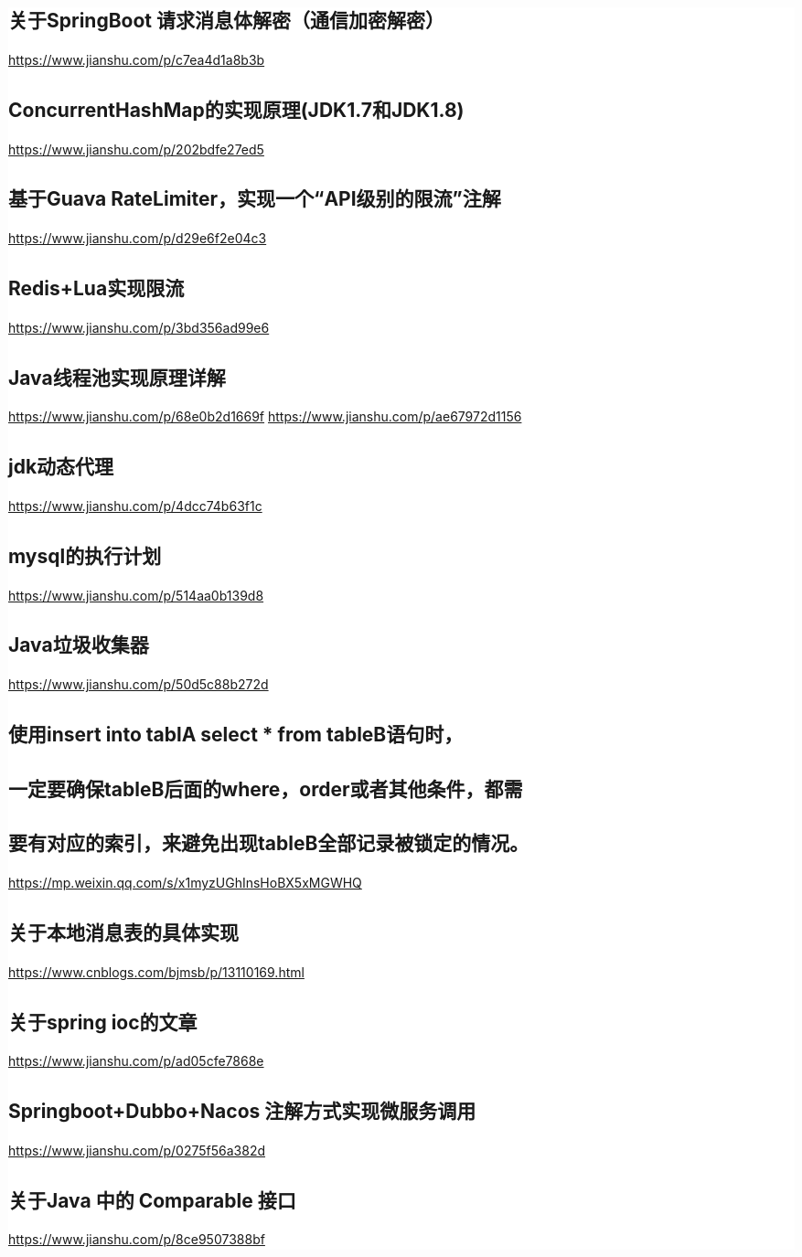 ## 关于SpringBoot 请求消息体解密（通信加密解密）
https://www.jianshu.com/p/c7ea4d1a8b3b

## ConcurrentHashMap的实现原理(JDK1.7和JDK1.8)
https://www.jianshu.com/p/202bdfe27ed5

## 基于Guava RateLimiter，实现一个“API级别的限流”注解
https://www.jianshu.com/p/d29e6f2e04c3

## Redis+Lua实现限流
https://www.jianshu.com/p/3bd356ad99e6

## Java线程池实现原理详解
https://www.jianshu.com/p/68e0b2d1669f
https://www.jianshu.com/p/ae67972d1156

## jdk动态代理
https://www.jianshu.com/p/4dcc74b63f1c

## mysql的执行计划
https://www.jianshu.com/p/514aa0b139d8

## Java垃圾收集器
https://www.jianshu.com/p/50d5c88b272d

## 使用insert into tablA select * from tableB语句时，
## 一定要确保tableB后面的where，order或者其他条件，都需
## 要有对应的索引，来避免出现tableB全部记录被锁定的情况。
https://mp.weixin.qq.com/s/x1myzUGhInsHoBX5xMGWHQ

## 关于本地消息表的具体实现
https://www.cnblogs.com/bjmsb/p/13110169.html

## 关于spring ioc的文章
https://www.jianshu.com/p/ad05cfe7868e

## Springboot+Dubbo+Nacos 注解方式实现微服务调用
https://www.jianshu.com/p/0275f56a382d

## 关于Java 中的 Comparable 接口
https://www.jianshu.com/p/8ce9507388bf
